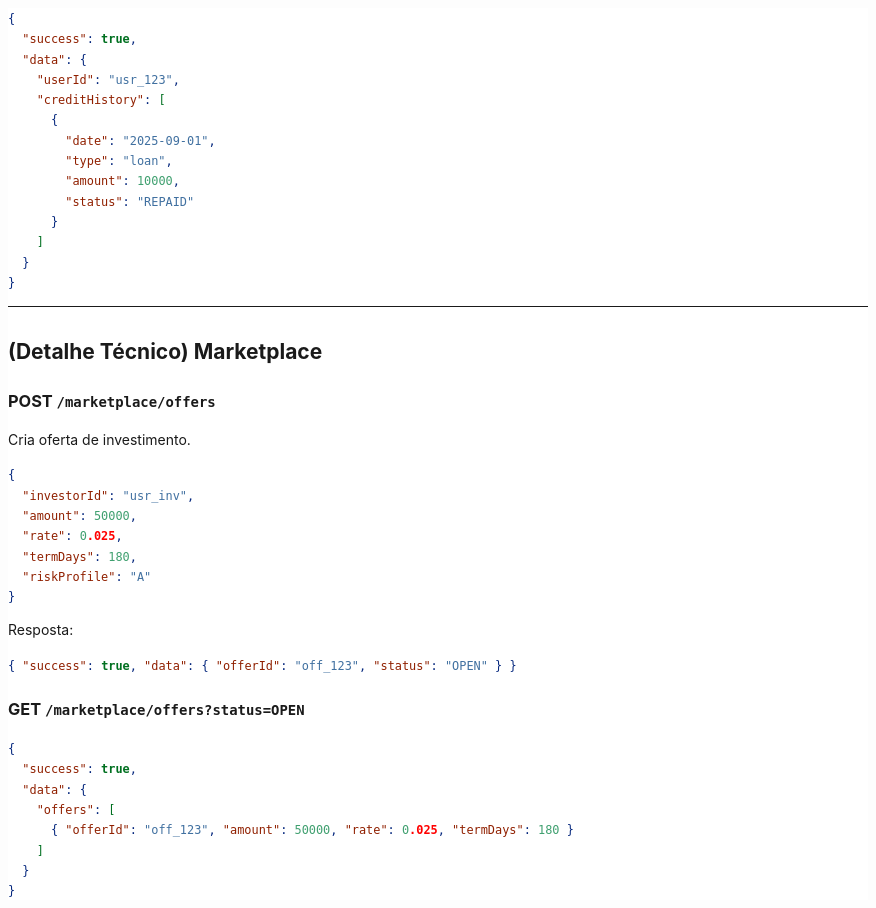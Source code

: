 ```json
{
  "success": true,
  "data": {
    "userId": "usr_123",
    "creditHistory": [
      {
        "date": "2025-09-01",
        "type": "loan",
        "amount": 10000,
        "status": "REPAID"
      }
    ]
  }
}
```

---

## (Detalhe Técnico) Marketplace

### POST `/marketplace/offers`

Cria oferta de investimento.

```json
{
  "investorId": "usr_inv",
  "amount": 50000,
  "rate": 0.025,
  "termDays": 180,
  "riskProfile": "A"
}
```

Resposta:

```json
{ "success": true, "data": { "offerId": "off_123", "status": "OPEN" } }
```

### GET `/marketplace/offers?status=OPEN`

```json
{
  "success": true,
  "data": {
    "offers": [
      { "offerId": "off_123", "amount": 50000, "rate": 0.025, "termDays": 180 }
    ]
  }
}
```
